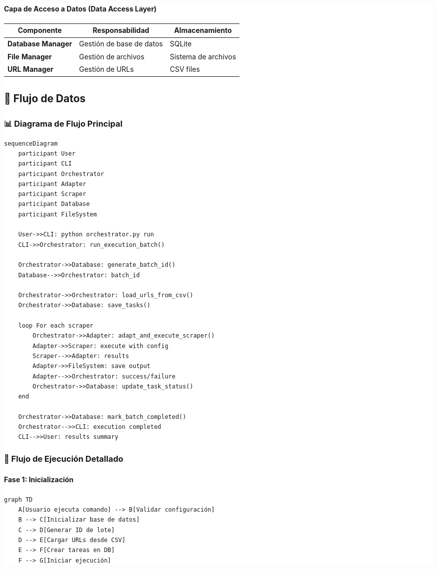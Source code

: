 #### **Capa de Acceso a Datos (Data Access Layer)**

| Componente | Responsabilidad | Almacenamiento |
|------------|-----------------|----------------|
| **Database Manager** | Gestión de base de datos | SQLite |
| **File Manager** | Gestión de archivos | Sistema de archivos |
| **URL Manager** | Gestión de URLs | CSV files |

## 🔄 Flujo de Datos

### 📊 Diagrama de Flujo Principal

```mermaid
sequenceDiagram
    participant User
    participant CLI
    participant Orchestrator
    participant Adapter
    participant Scraper
    participant Database
    participant FileSystem
    
    User->>CLI: python orchestrator.py run
    CLI->>Orchestrator: run_execution_batch()
    
    Orchestrator->>Database: generate_batch_id()
    Database-->>Orchestrator: batch_id
    
    Orchestrator->>Orchestrator: load_urls_from_csv()
    Orchestrator->>Database: save_tasks()
    
    loop For each scraper
        Orchestrator->>Adapter: adapt_and_execute_scraper()
        Adapter->>Scraper: execute with config
        Scraper-->>Adapter: results
        Adapter->>FileSystem: save output
        Adapter-->>Orchestrator: success/failure
        Orchestrator->>Database: update_task_status()
    end
    
    Orchestrator->>Database: mark_batch_completed()
    Orchestrator-->>CLI: execution completed
    CLI-->>User: results summary
```

### 🔄 Flujo de Ejecución Detallado

#### **Fase 1: Inicialización**
```mermaid
graph TD
    A[Usuario ejecuta comando] --> B[Validar configuración]
    B --> C[Inicializar base de datos]
    C --> D[Generar ID de lote]
    D --> E[Cargar URLs desde CSV]
    E --> F[Crear tareas en DB]
    F --> G[Iniciar ejecución]
```
